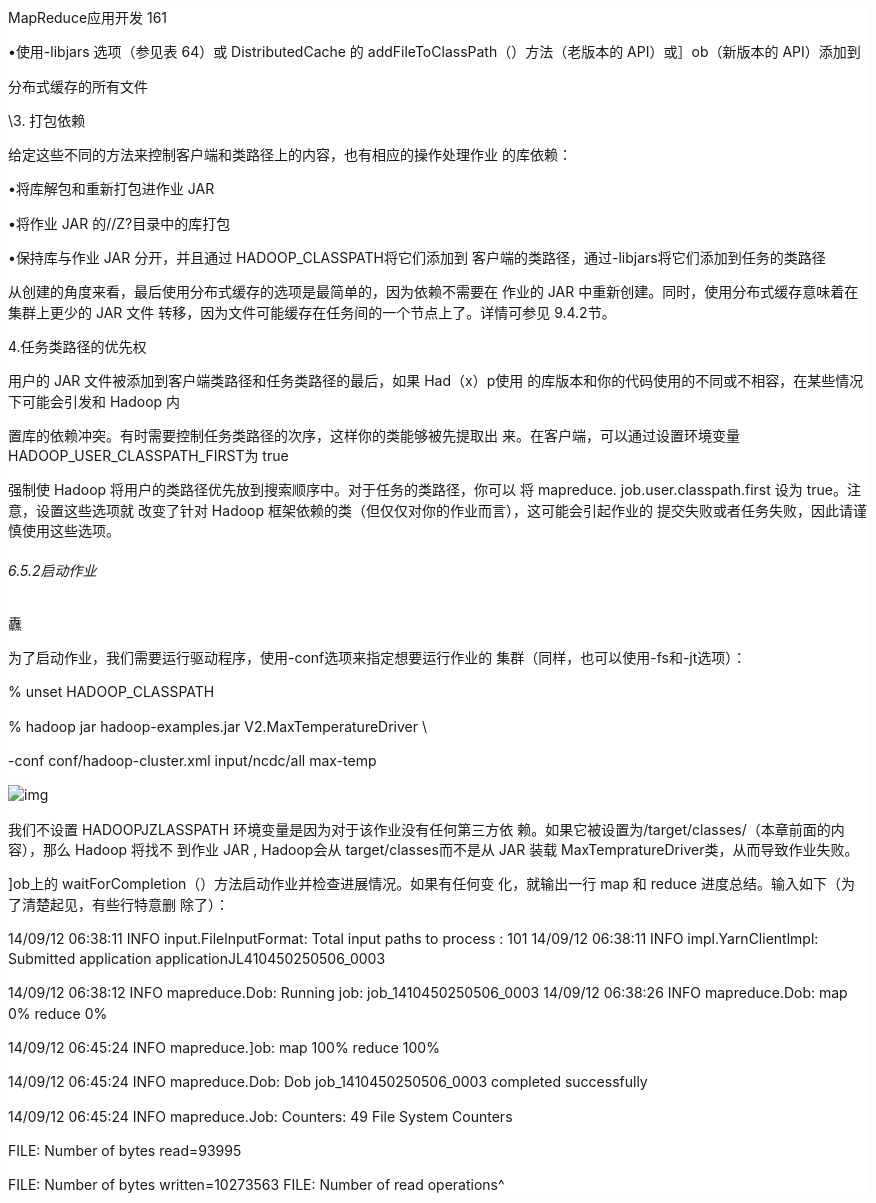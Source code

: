 MapReduce应用开发 161

•使用-libjars 选项（参见表 64）或 DistributedCache 的 addFileToClassPath（）方法（老版本的 API）或］ob（新版本的 API）添加到

分布式缓存的所有文件

\3.    打包依赖

给定这些不同的方法来控制客户端和类路径上的内容，也有相应的操作处理作业 的库依赖：

•将库解包和重新打包进作业 JAR

•将作业 JAR 的//Z?目录中的库打包

•保持库与作业 JAR 分开，并且通过 HADOOP_CLASSPATH将它们添加到 客户端的类路径，通过-libjars将它们添加到任务的类路径

从创建的角度来看，最后使用分布式缓存的选项是最简单的，因为依赖不需要在 作业的 JAR 中重新创建。同时，使用分布式缓存意味着在集群上更少的 JAR 文件 转移，因为文件可能缓存在任务间的一个节点上了。详情可参见 9.4.2节。

4.任务类路径的优先权

用户的 JAR 文件被添加到客户端类路径和任务类路径的最后，如果 Had（x）p使用 的库版本和你的代码使用的不同或不相容，在某些情况下可能会引发和 Hadoop 内

置库的依赖冲突。有时需要控制任务类路径的次序，这样你的类能够被先提取出 来。在客户端，可以通过设置环境变量 HADOOP_USER_CLASSPATH_FIRST为 true

强制使 Hadoop 将用户的类路径优先放到搜索顺序中。对于任务的类路径，你可以 将 mapreduce. job.user.classpath.first 设为 true。注意，设置这些选项就 改变了针对 Hadoop 框架依赖的类（但仅仅对你的作业而言），这可能会引起作业的 提交失败或者任务失败，因此请谨慎使用这些选项。

###### 6.5.2启动作业

纛

为了启动作业，我们需要运行驱动程序，使用-conf选项来指定想要运行作业的 集群（同样，也可以使用-fs和-jt选项）：

% unset HADOOP_CLASSPATH

% hadoop jar hadoop-examples.jar V2.MaxTemperatureDriver \

-conf conf/hadoop-cluster.xml input/ncdc/all max-temp

![img](Hadoop43010757_2cdb48_2d8748-90.jpg)



我们不设置 HADOOPJZLASSPATH 环境变量是因为对于该作业没有任何第三方依 赖。如果它被设置为/target/classes/（本章前面的内容），那么 Hadoop 将找不 到作业 JAR , Hadoop会从 target/classes而不是从 JAR 装载 MaxTempratureDriver类，从而导致作业失败。

]ob上的 waitForCompletion（）方法启动作业并检查进展情况。如果有任何变 化，就输出一行 map 和 reduce 进度总结。输入如下（为了清楚起见，有些行特意删 除了）：

14/09/12 06:38:11 INFO input.FilelnputFormat: Total input paths to process : 101 14/09/12 06:38:11 INFO impl.YarnClientlmpl: Submitted application applicationJL410450250506_0003

14/09/12 06:38:12 INFO mapreduce.Dob: Running job: job_1410450250506_0003 14/09/12 06:38:26 INFO mapreduce.Dob: map 0% reduce 0%

14/09/12 06:45:24 INFO mapreduce.]ob: map 100% reduce 100%

14/09/12 06:45:24 INFO mapreduce.Dob: Dob job_1410450250506_0003 completed successfully

14/09/12 06:45:24 INFO mapreduce.Job: Counters: 49 File System Counters

FILE: Number of bytes read=93995

FILE: Number of bytes written=10273563 FILE: Number of read operations^
